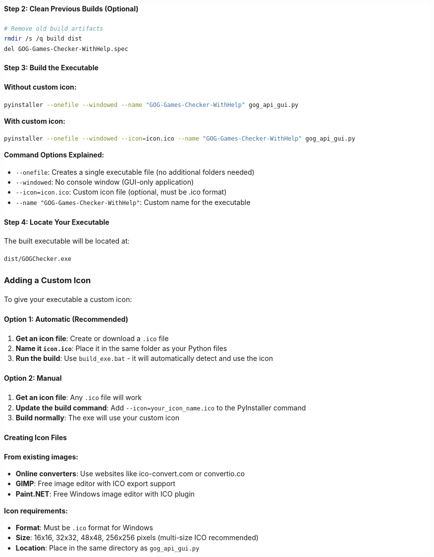#### Step 2: Clean Previous Builds (Optional)
```bash
# Remove old build artifacts
rmdir /s /q build dist
del GOG-Games-Checker-WithHelp.spec
```

#### Step 3: Build the Executable

**Without custom icon:**
```bash
pyinstaller --onefile --windowed --name "GOG-Games-Checker-WithHelp" gog_api_gui.py
```

**With custom icon:**
```bash
pyinstaller --onefile --windowed --icon=icon.ico --name "GOG-Games-Checker-WithHelp" gog_api_gui.py
```

**Command Options Explained:**
- `--onefile`: Creates a single executable file (no additional folders needed)
- `--windowed`: No console window (GUI-only application)
- `--icon=icon.ico`: Custom icon file (optional, must be .ico format)
- `--name "GOG-Games-Checker-WithHelp"`: Custom name for the executable

#### Step 4: Locate Your Executable
The built executable will be located at:
```
dist/GOGChecker.exe
```

### Adding a Custom Icon

To give your executable a custom icon:

#### Option 1: Automatic (Recommended)
1. **Get an icon file**: Create or download a `.ico` file
2. **Name it `icon.ico`**: Place it in the same folder as your Python files
3. **Run the build**: Use `build_exe.bat` - it will automatically detect and use the icon

#### Option 2: Manual
1. **Get an icon file**: Any `.ico` file will work
2. **Update the build command**: Add `--icon=your_icon_name.ico` to the PyInstaller command
3. **Build normally**: The exe will use your custom icon

#### Creating Icon Files

**From existing images:**
- **Online converters**: Use websites like ico-convert.com or convertio.co
- **GIMP**: Free image editor with ICO export support
- **Paint.NET**: Free Windows image editor with ICO plugin

**Icon requirements:**
- **Format**: Must be `.ico` format for Windows
- **Size**: 16x16, 32x32, 48x48, 256x256 pixels (multi-size ICO recommended)
- **Location**: Place in the same directory as `gog_api_gui.py`
